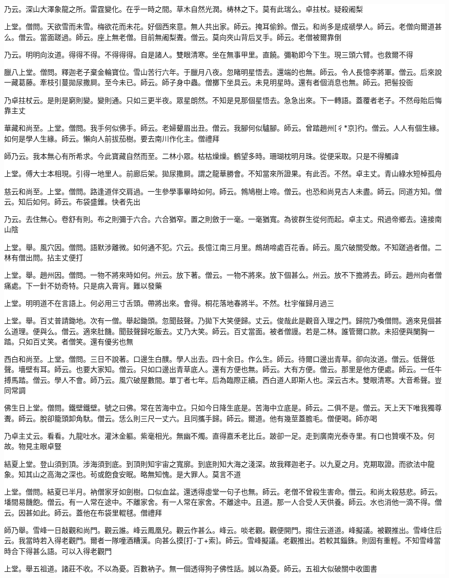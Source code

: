 乃云。深山大澤象龍之所。雷霆變化。在乎一時之間。草木自然光潤。梼林之下。莫有此瑞么。卓拄杖。疑殺阇梨

上堂。僧問。天欲雪而未雪。梅欲花而未花。好個西來意。無人共出家。師云。掩耳偷鈴。僧云。和尚多是成禠學人。師云。老僧向爾道甚么。僧云。當面蹉過。師云。座上無老僧。目前無阇梨聻。僧云。莫向夾山背后叉手。師云。老僧被爾靠倒

乃云。明明向汝道。得得不得。不得得得。自是諸人。雙眼清寒。坐在無事甲里。直饒。彌勒即今下生。現三頭六臂。也救爾不得

臘八上堂。僧問。釋迦老子棄金輪寶位。雪山苦行六年。于臘月八夜。忽睹明星悟去。還端的也無。師云。令人長憶李將軍。僧云。后來說一藏葛藤。牽枝引蔓拋尿撒屙。至今未已。師云。師子身中蟲。僧擲下坐具云。未見明星時。還有者個消息也無。師云。把髻投衙

乃卓拄杖云。是則是窮則變。變則通。只如三更半夜。眾星朗然。不知是見那個星悟去。急急出來。下一轉語。蓋覆者老子。不然母貽后悔靠主丈

華藏和尚至。上堂。僧問。我手何似佛手。師云。老婦顰眉出丑。僧云。我腳何似驢腳。師云。曾踏趙州[彳*京]彴。僧云。人人有個生緣。如何是學人生緣。師云。懶向人前拔茄樹。要去南川作化主。僧禮拜

師乃云。我本無心有所希求。今此寶藏自然而至。二林小眾。枯枯燥燥。鶴望多時。珊瑚枕明月珠。從便采取。只是不得觸諱

上堂。傅大士本相現。引得一地里人。前廊后架。拋尿撒屙。謂之龍華勝會。不知當來所證果。有此否。不然。卓主丈。青山綠水短棹孤舟

慈云和尚至。上堂。僧問。路逢道伴交肩過。一生參學事畢時如何。師云。鵓鳩樹上啼。僧云。也恐和尚見古人未盡。師云。同道方知。僧云。知后如何。師云。布袋盛錐。快者先出

乃云。去住無心。卷舒有則。布之則彌于六合。六合猶窄。置之則斂于一毫。一毫猶寬。為彼群生從何而起。卓主丈。飛過帝鄉去。遠接南山陰

上堂。舉。風穴因。僧問。語默涉離微。如何通不犯。穴云。長憶江南三月里。鷓鴣啼處百花香。師云。風穴破關受敵。不知蹉過者僧。二林有僧出問。拈主丈便打

上堂。舉。趙州因。僧問。一物不將來時如何。州云。放下著。僧云。一物不將來。放下個甚么。州云。放不下擔將去。師云。趙州向者僧痛處。下一針不妨奇特。只是病入膏肓。難以發藥

上堂。明明道不在言語上。何必用三寸舌頭。帶將出來。會得。桐花落地春將半。不然。杜宇催歸月過三

上堂。舉。百丈普請鋤地。次有一僧。舉起鋤頭。忽聞鼓聲。乃拋下大笑便歸。丈云。俊哉此是觀音入理之門。歸院乃喚僧問。適來見個甚么道理。便與么。僧云。適來肚饑。聞鼓聲歸吃飯去。丈乃大笑。師云。百丈當面。被者僧謾。若是二林。誰管爾口款。未招便與闌胸一踏。只如百丈笑。者僧笑。還有優劣也無

西白和尚至。上堂。僧問。三日不說著。口邊生白醭。學人出去。四十余日。作么生。師云。待爾口邊出青草。卻向汝道。僧云。低聲低聲。墻壁有耳。師云。也要大家知。僧云。只如口邊出青草底人。還有方便也無。師云。大有方便。僧云。那里是他方便處。師云。一任牛搏馬踏。僧云。學人不會。師乃云。風穴破屋數間。單丁者七年。后為臨際正續。西白道人即斯人也。深云古木。雙眼清寒。大音希聲。豈同常調

佛生日上堂。僧問。鐵壁鐵壁。號之曰佛。常在苦海中立。只如今日降生底是。苦海中立底是。師云。二俱不是。僧云。天上天下唯我獨尊聻。師云。脫卻籠頭卸角馱。僧云。恁么則三尺一丈六。且同攜手歸。師云。爾道。他有幾莖蓋膽毛。僧便喝。師亦喝

乃卓主丈云。看看。九龍吐水。灌沐金軀。紫毫相光。無幽不燭。直得嘉禾老比丘。跛卻一足。走到廣南光泰寺里。有口也贊嘆不及。何故。物見主眼卓豎

結夏上堂。登山須到頂。涉海須到底。到頂則知宇宙之寬廓。到底則知大海之淺深。故我釋迦老子。以九夏之月。克期取證。而欲法中龍象。知其山之高海之深也。茍或飽食安眠。略無知愧。是大罪人。莫言不道

上堂。僧問。結夏已半月。衲僧家牙如劍樹。口似血盆。還透得虛堂一句子也無。師云。老僧不曾殺生害命。僧云。和尚太殺慈悲。師云。墦間易饑飽。僧云。有一人常在途中。不離家舍。有一人常在家舍。不離途中。且道。那一人合受人天供養。師云。水也消他一滴不得。僧云。因甚如此。師云。蓋他在布袋里輥毬。僧禮拜

師乃舉。雪峰一日敲觀和尚門。觀云誰。峰云鳳凰兒。觀云作甚么。峰云。啖老觀。觀便開門。搊住云道道。峰擬議。被觀推出。雪峰住后云。我當時若入得老觀門。爾者一隊噇酒糟漢。向甚么摸[打-丁+索]。師云。雪峰擬議。老觀推出。若較其錙銖。則固有重輕。不知雪峰當時合下得甚么語。可以入得老觀門

上堂。舉五祖道。諸莊不收。不以為憂。百數衲子。無一個透得狗子佛性話。誠以為憂。師云。五祖大似破關中收圖書

